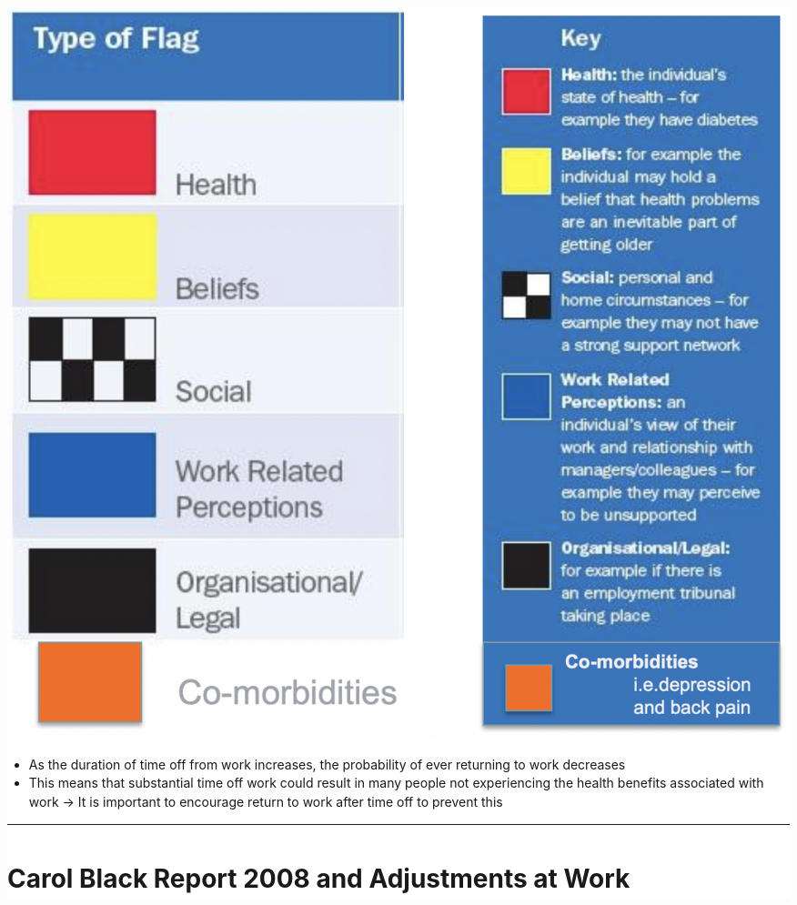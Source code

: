 ![Screenshot 2022-01-19 at 10.38.21.png](%5BCPP2039%5D%20Health,%20Work%20and%20Well-Being%20Importance%20o%20cda7c1b569634282870075124cf64093/Screenshot_2022-01-19_at_10.38.21.png)

- As the duration of time off from work increases, the probability of ever returning to work decreases
- This means that substantial time off work could result in many people not experiencing the health benefits associated with work → It is important to encourage return to work after time off to prevent this

---

# Carol Black Report 2008 and Adjustments at Work
